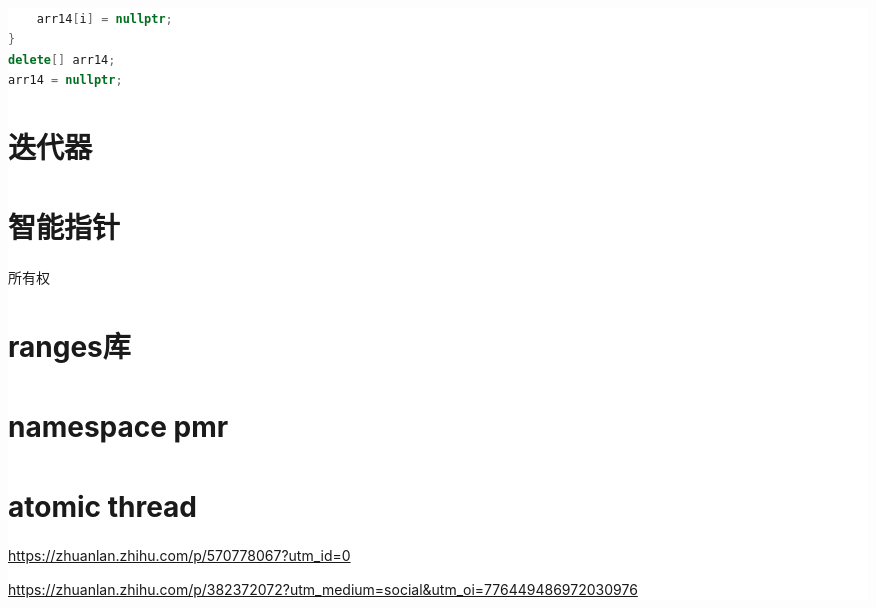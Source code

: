 ```cpp
    arr14[i] = nullptr;
}
delete[] arr14;
arr14 = nullptr;
```
# 迭代器
# 智能指针
所有权
# ranges库
# namespace pmr
# atomic thread
https://zhuanlan.zhihu.com/p/570778067?utm_id=0

https://zhuanlan.zhihu.com/p/382372072?utm_medium=social&utm_oi=776449486972030976